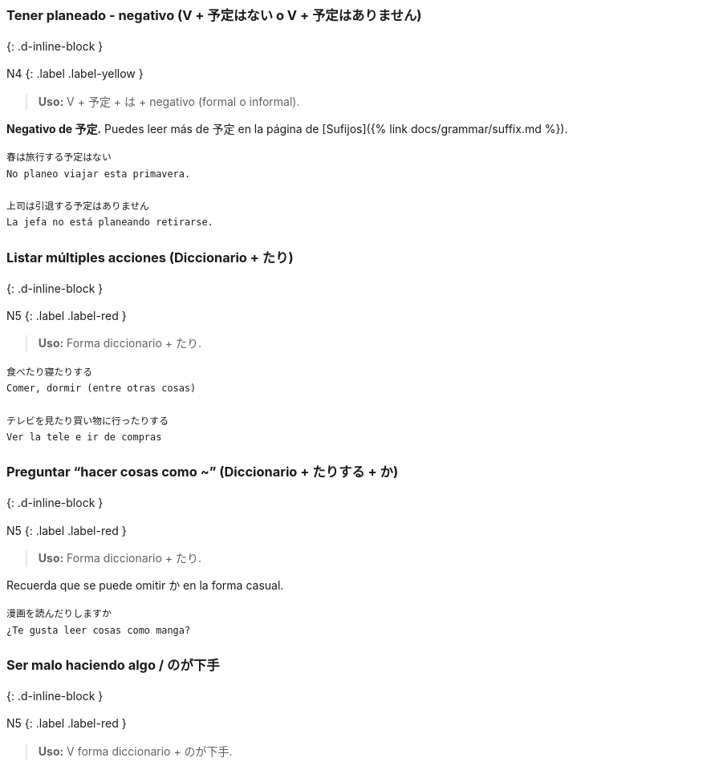 ### Tener planeado - negativo (V + 予定はない o V + 予定はありません)
{: .d-inline-block }

N4
{: .label .label-yellow }

> **Uso:** V + 予定 + は + negativo (formal o informal).

**Negativo de 予定.** Puedes leer más de 予定 en la página de [Sufijos]({% link docs/grammar/suffix.md %}).

```
春は旅行する予定はない
No planeo viajar esta primavera.

上司は引退する予定はありません
La jefa no está planeando retirarse.
```

### Listar múltiples acciones (Diccionario + たり)
{: .d-inline-block }

N5
{: .label .label-red }

> **Uso:** Forma diccionario + たり.

```
食べたり寝たりする
Comer, dormir (entre otras cosas)

テレビを見たり買い物に行ったりする
Ver la tele e ir de compras
```

### Preguntar “hacer cosas como ~” (Diccionario + たりする + か)
{: .d-inline-block }

N5
{: .label .label-red }

> **Uso:** Forma diccionario + たり.

Recuerda que se puede omitir か en la forma casual.

```
漫画を読んだりしますか
¿Te gusta leer cosas como manga?
```

### Ser malo haciendo algo / のが下手
{: .d-inline-block }

N5
{: .label .label-red }

> **Uso:** V forma diccionario + のが下手.
